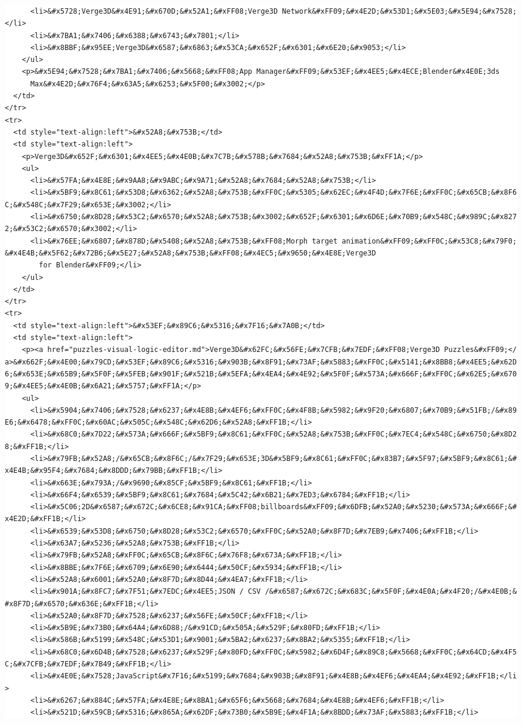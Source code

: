           <li>&#x5728;Verge3D&#x4E91;&#x670D;&#x52A1;&#xFF08;Verge3D Network&#xFF09;&#x4E2D;&#x53D1;&#x5E03;&#x5E94;&#x7528;</li>
          <li>&#x7BA1;&#x7406;&#x6388;&#x6743;&#x7801;</li>
          <li>&#x8BBF;&#x95EE;Verge3D&#x6587;&#x6863;&#x53CA;&#x652F;&#x6301;&#x6E20;&#x9053;</li>
        </ul>
        <p>&#x5E94;&#x7528;&#x7BA1;&#x7406;&#x5668;&#xFF08;App Manager&#xFF09;&#x53EF;&#x4EE5;&#x4ECE;Blender&#x4E0E;3ds
          Max&#x4E2D;&#x76F4;&#x63A5;&#x6253;&#x5F00;&#x3002;</p>
      </td>
    </tr>
    <tr>
      <td style="text-align:left">&#x52A8;&#x753B;</td>
      <td style="text-align:left">
        <p>Verge3D&#x652F;&#x6301;&#x4EE5;&#x4E0B;&#x7C7B;&#x578B;&#x7684;&#x52A8;&#x753B;&#xFF1A;</p>
        <ul>
          <li>&#x57FA;&#x4E8E;&#x9AA8;&#x9ABC;&#x9A71;&#x52A8;&#x7684;&#x52A8;&#x753B;</li>
          <li>&#x5BF9;&#x8C61;&#x53D8;&#x6362;&#x52A8;&#x753B;&#xFF0C;&#x5305;&#x62EC;&#x4F4D;&#x7F6E;&#xFF0C;&#x65CB;&#x8F6C;&#x548C;&#x7F29;&#x653E;&#x3002;</li>
          <li>&#x6750;&#x8D28;&#x53C2;&#x6570;&#x52A8;&#x753B;&#x3002;&#x652F;&#x6301;&#x6D6E;&#x70B9;&#x548C;&#x989C;&#x8272;&#x53C2;&#x6570;&#x3002;</li>
          <li>&#x76EE;&#x6807;&#x878D;&#x5408;&#x52A8;&#x753B;&#xFF08;Morph target animation&#xFF09;&#xFF0C;&#x53C8;&#x79F0;&#x4E4B;&#x5F62;&#x72B6;&#x5E27;&#x52A8;&#x753B;&#xFF08;&#x4EC5;&#x9650;&#x4E8E;Verge3D
            for Blender&#xFF09;</li>
        </ul>
      </td>
    </tr>
    <tr>
      <td style="text-align:left">&#x53EF;&#x89C6;&#x5316;&#x7F16;&#x7A0B;</td>
      <td style="text-align:left">
        <p><a href="puzzles-visual-logic-editor.md">Verge3D&#x62FC;&#x56FE;&#x7CFB;&#x7EDF;&#xFF08;Verge3D Puzzles&#xFF09;</a>&#x662F;&#x4E00;&#x79CD;&#x53EF;&#x89C6;&#x5316;&#x903B;&#x8F91;&#x73AF;&#x5883;&#xFF0C;&#x5141;&#x8BB8;&#x4EE5;&#x62D6;&#x653E;&#x65B9;&#x5F0F;&#x5FEB;&#x901F;&#x521B;&#x5EFA;&#x4EA4;&#x4E92;&#x5F0F;&#x573A;&#x666F;&#xFF0C;&#x62E5;&#x6709;&#x4EE5;&#x4E0B;&#x6A21;&#x5757;&#xFF1A;</p>
        <ul>
          <li>&#x5904;&#x7406;&#x7528;&#x6237;&#x4E8B;&#x4EF6;&#xFF0C;&#x4F8B;&#x5982;&#x9F20;&#x6807;&#x70B9;&#x51FB;/&#x89E6;&#x6478;&#xFF0C;&#x60AC;&#x505C;&#x548C;&#x62D6;&#x52A8;&#xFF1B;</li>
          <li>&#x68C0;&#x7D22;&#x573A;&#x666F;&#x5BF9;&#x8C61;&#xFF0C;&#x52A8;&#x753B;&#xFF0C;&#x7EC4;&#x548C;&#x6750;&#x8D28;&#xFF1B;</li>
          <li>&#x79FB;&#x52A8;/&#x65CB;&#x8F6C;/&#x7F29;&#x653E;3D&#x5BF9;&#x8C61;&#xFF0C;&#x83B7;&#x5F97;&#x5BF9;&#x8C61;&#x4E4B;&#x95F4;&#x7684;&#x8DDD;&#x79BB;&#xFF1B;</li>
          <li>&#x663E;&#x793A;/&#x9690;&#x85CF;&#x5BF9;&#x8C61;&#xFF1B;</li>
          <li>&#x66F4;&#x6539;&#x5BF9;&#x8C61;&#x7684;&#x5C42;&#x6B21;&#x7ED3;&#x6784;&#xFF1B;</li>
          <li>&#x5C06;2D&#x6587;&#x672C;&#x6CE8;&#x91CA;&#xFF08;billboards&#xFF09;&#x6DFB;&#x52A0;&#x5230;&#x573A;&#x666F;&#x4E2D;&#xFF1B;</li>
          <li>&#x6539;&#x53D8;&#x6750;&#x8D28;&#x53C2;&#x6570;&#xFF0C;&#x52A0;&#x8F7D;&#x7EB9;&#x7406;&#xFF1B;</li>
          <li>&#x63A7;&#x5236;&#x52A8;&#x753B;&#xFF1B;</li>
          <li>&#x79FB;&#x52A8;&#xFF0C;&#x65CB;&#x8F6C;&#x76F8;&#x673A;&#xFF1B;</li>
          <li>&#x8BBE;&#x7F6E;&#x6709;&#x6E90;&#x6444;&#x50CF;&#x5934;&#xFF1B;</li>
          <li>&#x52A8;&#x6001;&#x52A0;&#x8F7D;&#x8D44;&#x4EA7;&#xFF1B;</li>
          <li>&#x901A;&#x8FC7;&#x7F51;&#x7EDC;&#x4EE5;JSON / CSV /&#x6587;&#x672C;&#x683C;&#x5F0F;&#x4E0A;&#x4F20;/&#x4E0B;&#x8F7D;&#x6570;&#x636E;&#xFF1B;</li>
          <li>&#x52A0;&#x8F7D;&#x7528;&#x6237;&#x56FE;&#x50CF;&#xFF1B;</li>
          <li>&#x5B9E;&#x73B0;&#x64A4;&#x6D88;/&#x91CD;&#x505A;&#x529F;&#x80FD;&#xFF1B;</li>
          <li>&#x586B;&#x5199;&#x548C;&#x53D1;&#x9001;&#x5BA2;&#x6237;&#x8BA2;&#x5355;&#xFF1B;</li>
          <li>&#x68C0;&#x6D4B;&#x7528;&#x6237;&#x529F;&#x80FD;&#xFF0C;&#x5982;&#x6D4F;&#x89C8;&#x5668;&#xFF0C;&#x64CD;&#x4F5C;&#x7CFB;&#x7EDF;&#x7B49;&#xFF1B;</li>
          <li>&#x4E0E;&#x7528;JavaScript&#x7F16;&#x5199;&#x7684;&#x903B;&#x8F91;&#x4E8B;&#x4EF6;&#x4EA4;&#x4E92;&#xFF1B;</li>
          <li>&#x6267;&#x884C;&#x57FA;&#x4E8E;&#x8BA1;&#x65F6;&#x5668;&#x7684;&#x4E8B;&#x4EF6;&#xFF1B;</li>
          <li>&#x521D;&#x59CB;&#x5316;&#x865A;&#x62DF;&#x73B0;&#x5B9E;&#x4F1A;&#x8BDD;&#x73AF;&#x5883;&#xFF1B;</li>